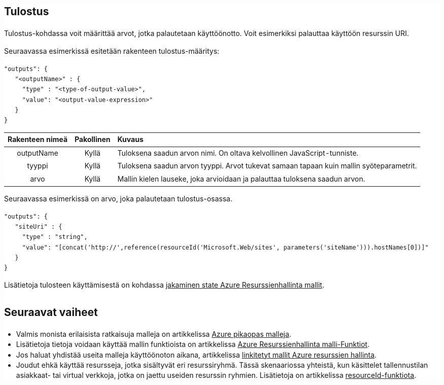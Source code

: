 
## <a name="outputs"></a>Tulostus

Tulostus-kohdassa voit määrittää arvot, jotka palautetaan käyttöönotto. Voit esimerkiksi palauttaa käyttöön resurssin URI.

Seuraavassa esimerkissä esitetään rakenteen tulostus-määritys:

    "outputs": {
       "<outputName>" : {
         "type" : "<type-of-output-value>",
         "value": "<output-value-expression>"
       }
    }

| Rakenteen nimeä   | Pakollinen | Kuvaus
| :------------: | :------: | :----------
| outputName     |   Kyllä    | Tuloksena saadun arvon nimi. On oltava kelvollinen JavaScript-tunniste.
| tyyppi           |   Kyllä    | Tuloksena saadun arvon tyyppi. Arvot tukevat samaan tapaan kuin mallin syöteparametrit.
| arvo          |   Kyllä    | Mallin kielen lauseke, joka arvioidaan ja palauttaa tuloksena saadun arvon.


Seuraavassa esimerkissä on arvo, joka palautetaan tulostus-osassa.

    "outputs": {
       "siteUri" : {
         "type" : "string",
         "value": "[concat('http://',reference(resourceId('Microsoft.Web/sites', parameters('siteName'))).hostNames[0])]"
       }
    }

Lisätietoja tulosteen käyttämisestä on kohdassa [jakaminen state Azure Resurssienhallinta mallit](best-practices-resource-manager-state.md).

## <a name="next-steps"></a>Seuraavat vaiheet
- Valmis monista erilaisista ratkaisuja malleja on artikkelissa [Azure pikaopas malleja](https://azure.microsoft.com/documentation/templates/).
- Lisätietoja tietoja voidaan käyttää mallin funktioista on artikkelissa [Azure Resurssienhallinta malli-Funktiot](resource-group-template-functions.md).
- Jos haluat yhdistää useita malleja käyttöönoton aikana, artikkelissa [linkitetyt mallit Azure resurssien hallinta](resource-group-linked-templates.md).
- Joudut ehkä käyttää resursseja, jotka sisältyvät eri resurssiryhmä. Tässä skenaariossa yhteistä, kun käsittelet tallennustilan asiakkaat- tai virtual verkkoja, jotka on jaettu useiden resurssin ryhmien. Lisätietoja on artikkelissa [resourceId-funktiota](resource-group-template-functions.md#resourceid).


[deployment2cmdlet]: https://msdn.microsoft.com/library/mt740620(v=azure.200).aspx
